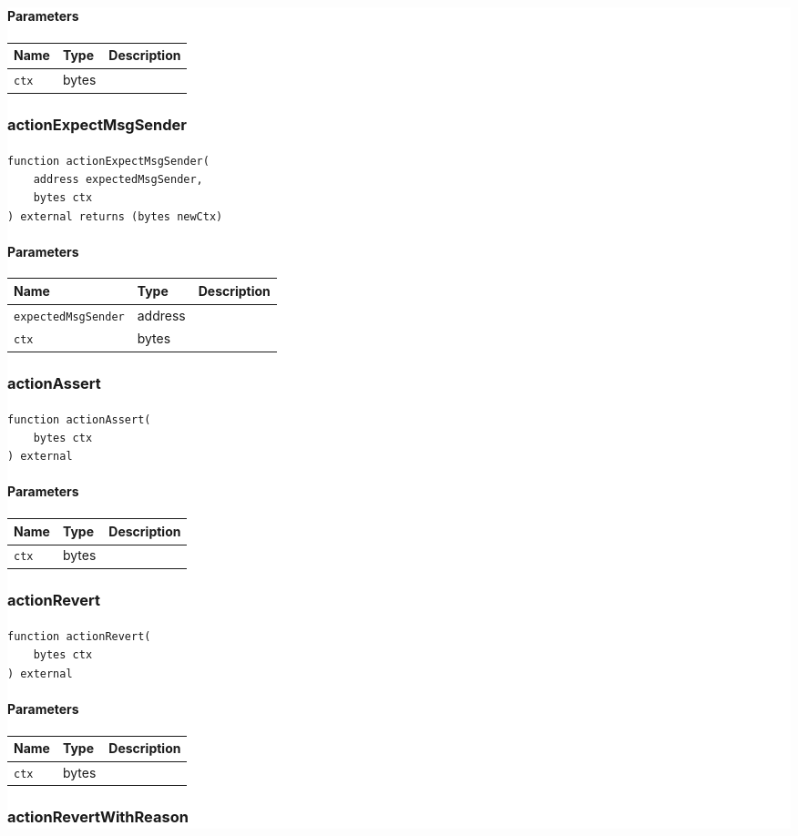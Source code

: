 #### Parameters

| Name | Type | Description |
| :--- | :--- | :---------- |
| `ctx` | bytes |  |

### actionExpectMsgSender

```solidity
function actionExpectMsgSender(
    address expectedMsgSender,
    bytes ctx
) external returns (bytes newCtx)
```

#### Parameters

| Name | Type | Description |
| :--- | :--- | :---------- |
| `expectedMsgSender` | address |  |
| `ctx` | bytes |  |

### actionAssert

```solidity
function actionAssert(
    bytes ctx
) external
```

#### Parameters

| Name | Type | Description |
| :--- | :--- | :---------- |
| `ctx` | bytes |  |

### actionRevert

```solidity
function actionRevert(
    bytes ctx
) external
```

#### Parameters

| Name | Type | Description |
| :--- | :--- | :---------- |
| `ctx` | bytes |  |

### actionRevertWithReason
